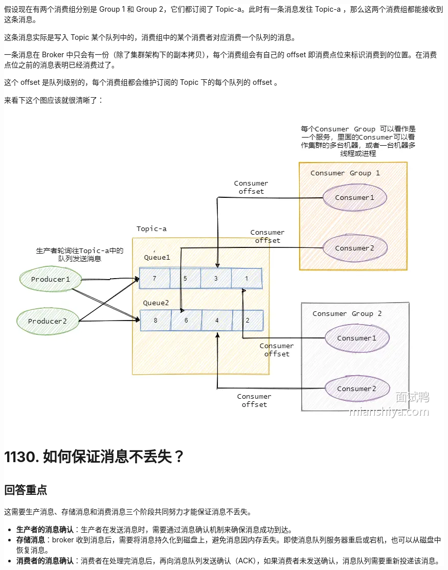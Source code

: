 假设现在有两个消费组分别是 Group 1 和 Group 2，它们都订阅了 Topic-a。此时有一条消息发往 Topic-a ，那么这两个消费组都能接收到这条消息。

这条消息实际是写入 Topic 某个队列中的，消费组中的某个消费者对应消费一个队列的消息。

一条消息在 Broker 中只会有一份（除了集群架构下的副本拷贝），每个消费组会有自己的 offset 即消费点位来标识消费到的位置。在消费点位之前的消息表明已经消费过了。

这个 offset 是队列级别的，每个消费组都会维护订阅的 Topic 下的每个队列的 offset 。

来看下这个图应该就很清晰了：

![img](assets/消息队列/Luw3d4f5_0744a216-91ba-47a1-944e-2ffdb6dc4256_mianshiya.png)

# 1130. 如何保证消息不丢失？

## 回答重点

这需要生产消息、存储消息和消费消息三个阶段共同努力才能保证消息不丢失。

- **生产者的消息确认**：生产者在发送消息时，需要通过消息确认机制来确保消息成功到达。
- **存储消息**：broker 收到消息后，需要将消息持久化到磁盘上，避免消息因内存丢失。即使消息队列服务器重启或宕机，也可以从磁盘中恢复消息。
- **消费者的消息确认**：消费者在处理完消息后，再向消息队列发送确认（ACK），如果消费者未发送确认，消息队列需要重新投递该消息。
